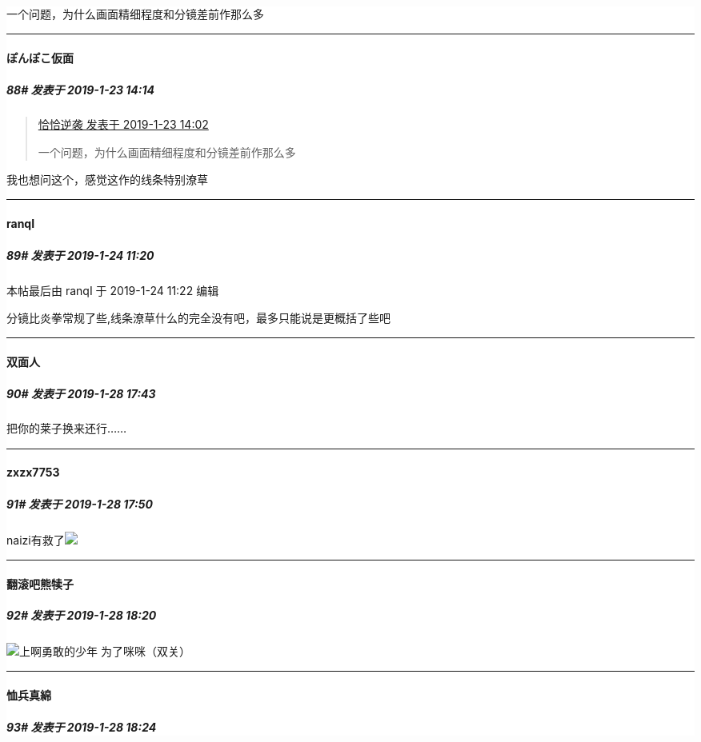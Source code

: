 
一个问题，为什么画面精细程度和分镜差前作那么多


-----

####  ぽんぽこ仮面  
##### 88#       发表于 2019-1-23 14:14


<blockquote><a href="httphttps://bbs.saraba1st.com/2b/forum.php?mod=redirect&amp;goto=findpost&amp;pid=42364991&amp;ptid=1794543" target="_blank">恰恰逆袭 发表于 2019-1-23 14:02</a>

一个问题，为什么画面精细程度和分镜差前作那么多</blockquote>
我也想问这个，感觉这作的线条特别潦草


-----

####  ranqI  
##### 89#       发表于 2019-1-24 11:20


 本帖最后由 ranqI 于 2019-1-24 11:22 编辑 

分镜比炎拳常规了些,线条潦草什么的完全没有吧，最多只能说是更概括了些吧


-----

####  双面人  
##### 90#       发表于 2019-1-28 17:43


把你的莱子换来还行……


-----

####  zxzx7753  
##### 91#       发表于 2019-1-28 17:50


naizi有救了<img src="https://static.saraba1st.com/image/smiley/face2017/037.png" referrerpolicy="no-referrer">


-----

####  翻滚吧熊犊子  
##### 92#       发表于 2019-1-28 18:20


<img src="https://static.saraba1st.com/image/smiley/face2017/037.png" referrerpolicy="no-referrer">上啊勇敢的少年 为了咪咪（双关）


-----

####  恤兵真綿  
##### 93#       发表于 2019-1-28 18:24
